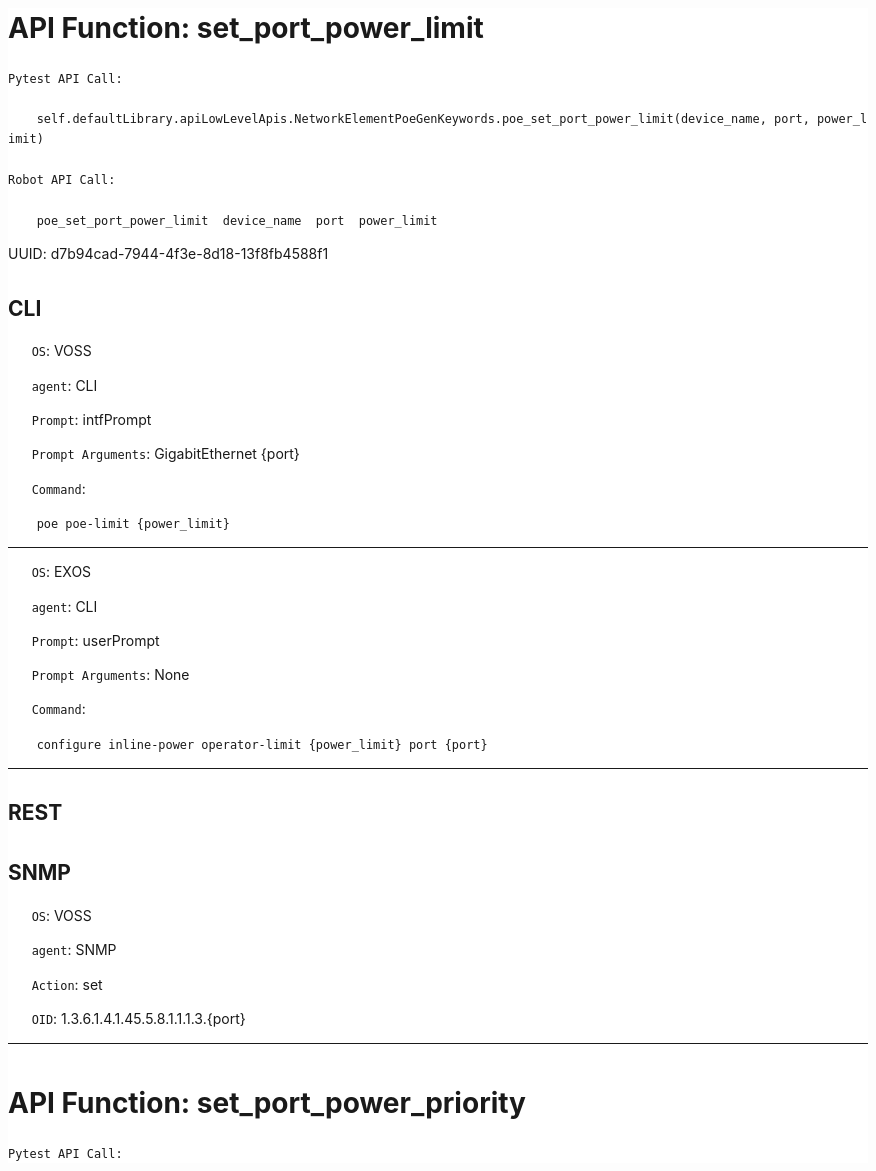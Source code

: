 # API Function: set_port_power_limit
	Pytest API Call: 

		self.defaultLibrary.apiLowLevelApis.NetworkElementPoeGenKeywords.poe_set_port_power_limit(device_name, port, power_limit)

	Robot API Call: 

		poe_set_port_power_limit  device_name  port  power_limit

UUID: d7b94cad-7944-4f3e-8d18-13f8fb4588f1
## CLI
&nbsp;&nbsp;&nbsp;&nbsp;&nbsp;&nbsp;`OS`: VOSS

&nbsp;&nbsp;&nbsp;&nbsp;&nbsp;&nbsp;`agent`: CLI

&nbsp;&nbsp;&nbsp;&nbsp;&nbsp;&nbsp;`Prompt`: intfPrompt

&nbsp;&nbsp;&nbsp;&nbsp;&nbsp;&nbsp;`Prompt Arguments`: GigabitEthernet {port}

&nbsp;&nbsp;&nbsp;&nbsp;&nbsp;&nbsp;`Command`:

		poe poe-limit {power_limit}

----------------------------------------------


&nbsp;&nbsp;&nbsp;&nbsp;&nbsp;&nbsp;`OS`: EXOS

&nbsp;&nbsp;&nbsp;&nbsp;&nbsp;&nbsp;`agent`: CLI

&nbsp;&nbsp;&nbsp;&nbsp;&nbsp;&nbsp;`Prompt`: userPrompt

&nbsp;&nbsp;&nbsp;&nbsp;&nbsp;&nbsp;`Prompt Arguments`: None

&nbsp;&nbsp;&nbsp;&nbsp;&nbsp;&nbsp;`Command`:

		configure inline-power operator-limit {power_limit} port {port}

----------------------------------------------


## REST
## SNMP
&nbsp;&nbsp;&nbsp;&nbsp;&nbsp;&nbsp;`OS`: VOSS

&nbsp;&nbsp;&nbsp;&nbsp;&nbsp;&nbsp;`agent`: SNMP

&nbsp;&nbsp;&nbsp;&nbsp;&nbsp;&nbsp;`Action`: set

&nbsp;&nbsp;&nbsp;&nbsp;&nbsp;&nbsp;`OID`: 1.3.6.1.4.1.45.5.8.1.1.1.3.{port}

----------------------------------------------


# API Function: set_port_power_priority
	Pytest API Call: 
